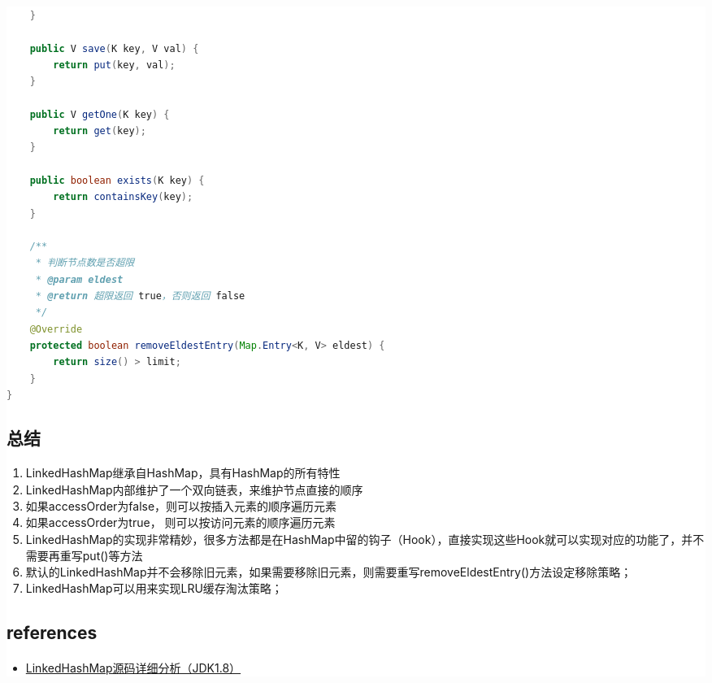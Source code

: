 ```java
    }

    public V save(K key, V val) {
        return put(key, val);
    }

    public V getOne(K key) {
        return get(key);
    }

    public boolean exists(K key) {
        return containsKey(key);
    }
    
    /**
     * 判断节点数是否超限
     * @param eldest
     * @return 超限返回 true，否则返回 false
     */
    @Override
    protected boolean removeEldestEntry(Map.Entry<K, V> eldest) {
        return size() > limit;
    }
}
```



## 总结

1. LinkedHashMap继承自HashMap，具有HashMap的所有特性
2. LinkedHashMap内部维护了一个双向链表，来维护节点直接的顺序
3. 如果accessOrder为false，则可以按插入元素的顺序遍历元素
4. 如果accessOrder为true， 则可以按访问元素的顺序遍历元素
5. LinkedHashMap的实现非常精妙，很多方法都是在HashMap中留的钩子（Hook），直接实现这些Hook就可以实现对应的功能了，并不需要再重写put()等方法
6. 默认的LinkedHashMap并不会移除旧元素，如果需要移除旧元素，则需要重写removeEldestEntry()方法设定移除策略；
7. LinkedHashMap可以用来实现LRU缓存淘汰策略；

## references

* [LinkedHashMap源码详细分析（JDK1.8）](http://www.tianxiaobo.com/2018/01/24/LinkedHashMap-%E6%BA%90%E7%A0%81%E8%AF%A6%E7%BB%86%E5%88%86%E6%9E%90%EF%BC%88JDK1-8%EF%BC%89/)
